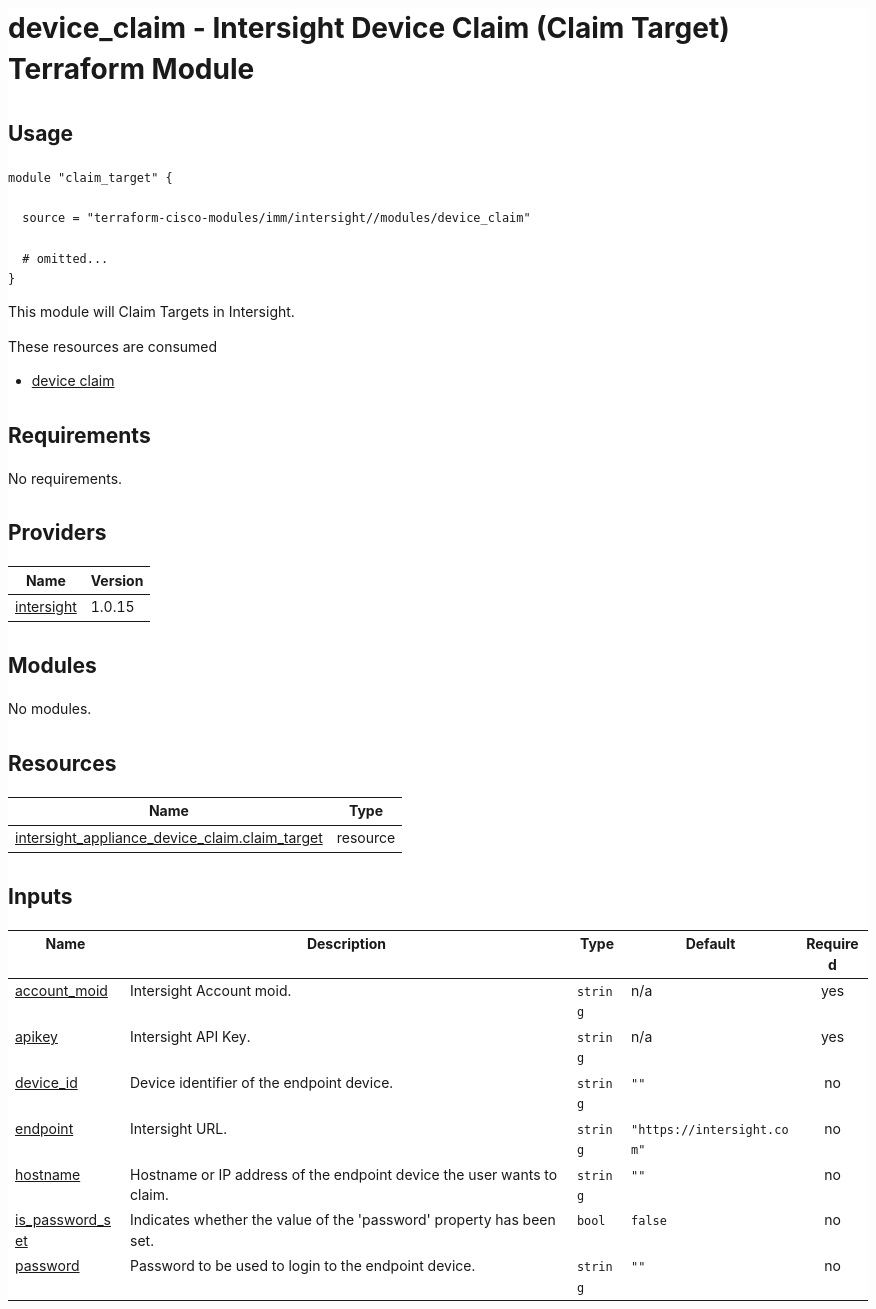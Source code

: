 # device_claim - Intersight Device Claim (Claim Target) Terraform Module

## Usage

```hcl
module "claim_target" {

  source = "terraform-cisco-modules/imm/intersight//modules/device_claim"

  # omitted...
}
```

This module will Claim Targets in Intersight.  

These resources are consumed

* [device claim](https://registry.terraform.io/providers/CiscoDevNet/intersight/latest/docs/resources/appliance_device_claim)


## Requirements

No requirements.

## Providers

| Name | Version |
|------|---------|
| <a name="provider_intersight"></a> [intersight](#provider\_intersight) | 1.0.15 |

## Modules

No modules.

## Resources

| Name | Type |
|------|------|
| [intersight_appliance_device_claim.claim_target](https://registry.terraform.io/providers/CiscoDevNet/intersight/latest/docs/resources/appliance_device_claim) | resource |

## Inputs

| Name | Description | Type | Default | Required |
|------|-------------|------|---------|:--------:|
| <a name="input_account_moid"></a> [account\_moid](#input\_account\_moid) | Intersight Account moid. | `string` | n/a | yes |
| <a name="input_apikey"></a> [apikey](#input\_apikey) | Intersight API Key. | `string` | n/a | yes |
| <a name="input_device_id"></a> [device\_id](#input\_device\_id) | Device identifier of the endpoint device. | `string` | `""` | no |
| <a name="input_endpoint"></a> [endpoint](#input\_endpoint) | Intersight URL. | `string` | `"https://intersight.com"` | no |
| <a name="input_hostname"></a> [hostname](#input\_hostname) | Hostname or IP address of the endpoint device the user wants to claim. | `string` | `""` | no |
| <a name="input_is_password_set"></a> [is\_password\_set](#input\_is\_password\_set) | Indicates whether the value of the 'password' property has been set. | `bool` | `false` | no |
| <a name="input_password"></a> [password](#input\_password) | Password to be used to login to the endpoint device. | `string` | `""` | no |